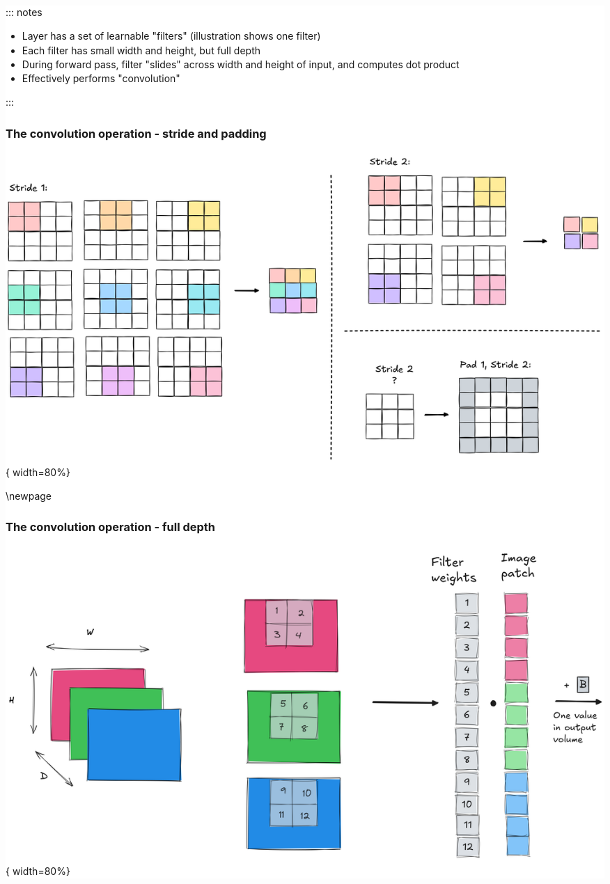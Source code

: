 
::: notes

* Layer has a set of learnable "filters" (illustration shows one filter)
* Each filter has small width and height, but full depth
* During forward pass, filter "slides" across width and height of input, and computes dot product
* Effectively performs "convolution"

:::


### The convolution operation - stride and padding 

![Stride and padding.](../images/deep-conv-stride-pad.png){ width=80%}

\newpage

### The convolution operation - full depth

![Convolution across full depth.](../images/deep-image-conv-depth.png){ width=80%}
